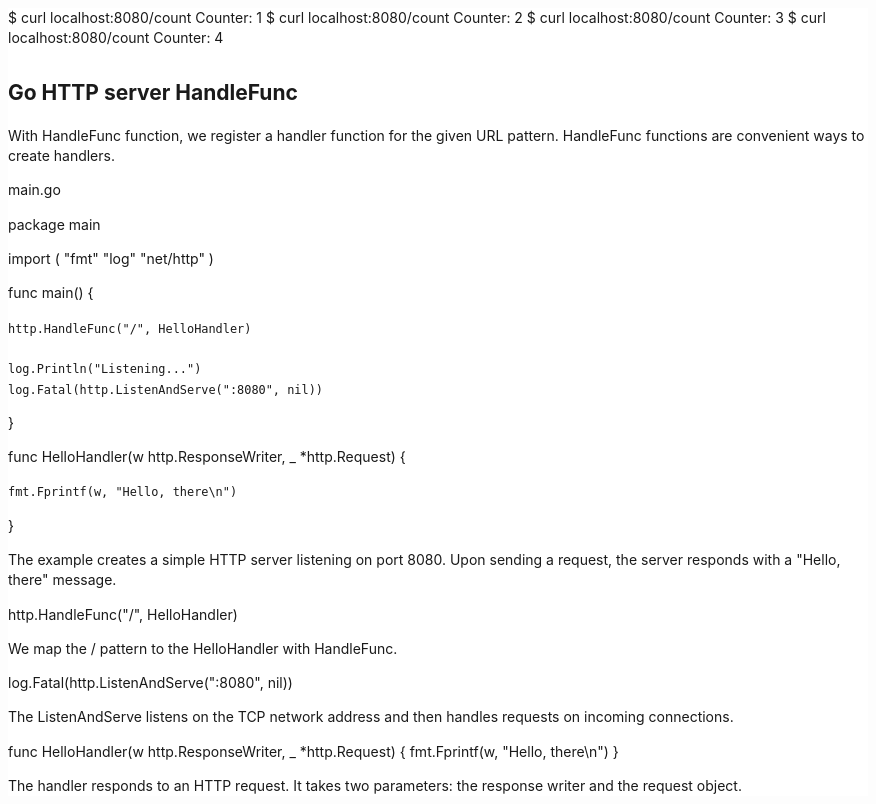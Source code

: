 $ curl localhost:8080/count
Counter: 1
$ curl localhost:8080/count
Counter: 2
$ curl localhost:8080/count
Counter: 3
$ curl localhost:8080/count
Counter: 4

## Go HTTP server HandleFunc

With HandleFunc function, we register a handler function for the
given URL pattern. HandleFunc functions are convenient ways to
create handlers.

main.go
  

package main

import (
    "fmt"
    "log"
    "net/http"
)

func main() {

    http.HandleFunc("/", HelloHandler)

    log.Println("Listening...")
    log.Fatal(http.ListenAndServe(":8080", nil))
}

func HelloHandler(w http.ResponseWriter, _ *http.Request) {

    fmt.Fprintf(w, "Hello, there\n")
}

The example creates a simple HTTP server listening on port 8080. Upon sending
a request, the server responds with a "Hello, there" message.

http.HandleFunc("/", HelloHandler)

We map the / pattern to the HelloHandler with
HandleFunc.

log.Fatal(http.ListenAndServe(":8080", nil))

The ListenAndServe listens on the TCP network address and then
handles requests on incoming connections.

func HelloHandler(w http.ResponseWriter, _ *http.Request) {
    fmt.Fprintf(w, "Hello, there\n")
}

The handler responds to an HTTP request. It takes two parameters: the
response writer and the request object.
